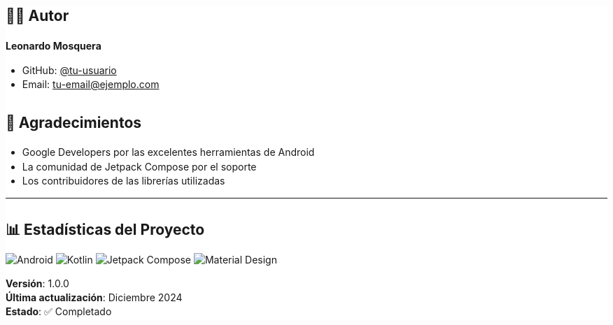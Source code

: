 ## 👨‍💻 Autor

**Leonardo Mosquera**
- GitHub: [@tu-usuario](https://github.com/tu-usuario)
- Email: tu-email@ejemplo.com

## 🙏 Agradecimientos

- Google Developers por las excelentes herramientas de Android
- La comunidad de Jetpack Compose por el soporte
- Los contribuidores de las librerías utilizadas

---

## 📊 Estadísticas del Proyecto

![Android](https://img.shields.io/badge/Android-3DDC84?style=for-the-badge&logo=android&logoColor=white)
![Kotlin](https://img.shields.io/badge/Kotlin-0095D5?&style=for-the-badge&logo=kotlin&logoColor=white)
![Jetpack Compose](https://img.shields.io/badge/Jetpack%20Compose-4285F4?style=for-the-badge&logo=jetpack-compose&logoColor=white)
![Material Design](https://img.shields.io/badge/Material%20Design-757575?style=for-the-badge&logo=material-design&logoColor=white)

**Versión**: 1.0.0  
**Última actualización**: Diciembre 2024  
**Estado**: ✅ Completado 
